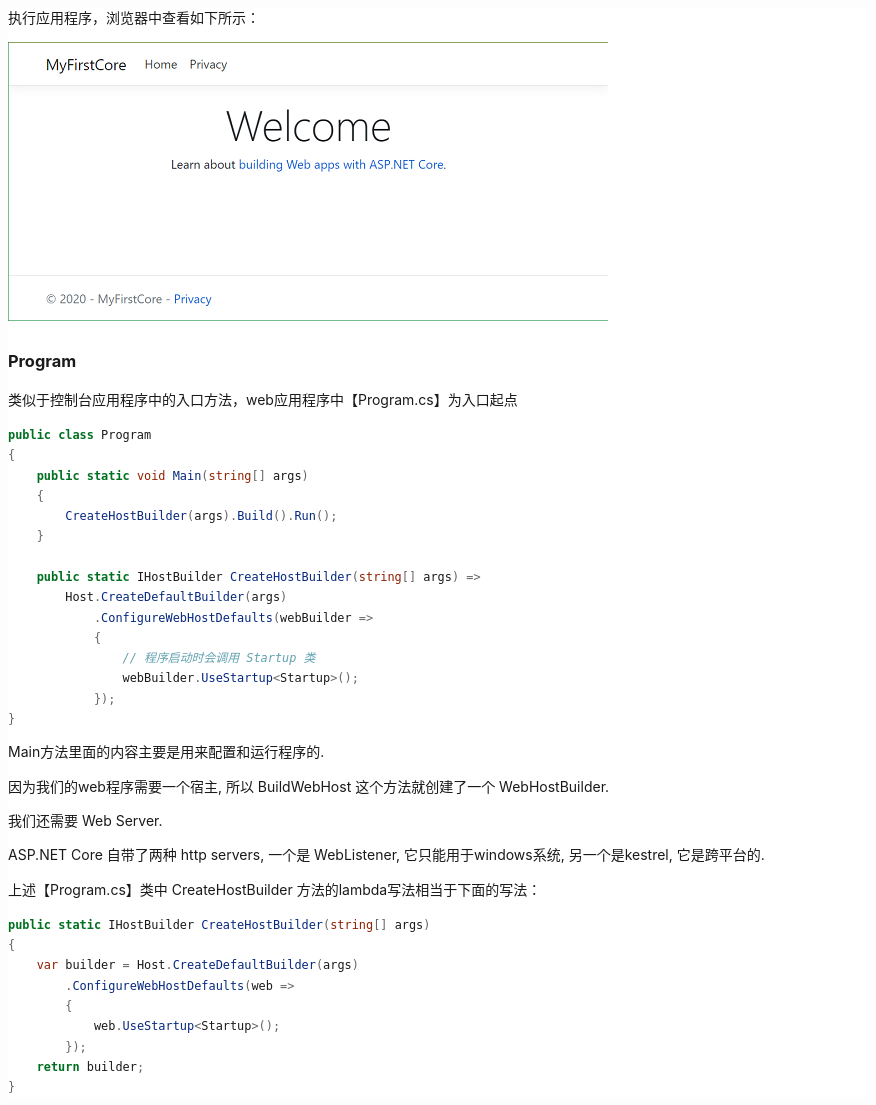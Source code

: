 执行应用程序，浏览器中查看如下所示：

![](../assets/CrossPlatform/vs19-web应用程序-welcome.png)

<a id="markdown-program" name="program"></a>
### Program

类似于控制台应用程序中的入口方法，web应用程序中【Program.cs】为入口起点

```cs
public class Program
{
    public static void Main(string[] args)
    {
        CreateHostBuilder(args).Build().Run();
    }

    public static IHostBuilder CreateHostBuilder(string[] args) =>
        Host.CreateDefaultBuilder(args)
            .ConfigureWebHostDefaults(webBuilder =>
            {
                // 程序启动时会调用 Startup 类
                webBuilder.UseStartup<Startup>();
            });
}
```

Main方法里面的内容主要是用来配置和运行程序的.

因为我们的web程序需要一个宿主, 所以 BuildWebHost 这个方法就创建了一个 WebHostBuilder. 

我们还需要 Web Server. 

ASP.NET Core 自带了两种 http servers, 一个是 WebListener, 它只能用于windows系统, 另一个是kestrel, 它是跨平台的.

上述【Program.cs】类中 CreateHostBuilder 方法的lambda写法相当于下面的写法：
```cs
public static IHostBuilder CreateHostBuilder(string[] args)
{
    var builder = Host.CreateDefaultBuilder(args)
        .ConfigureWebHostDefaults(web =>
        {
            web.UseStartup<Startup>();
        });
    return builder;
}
```

